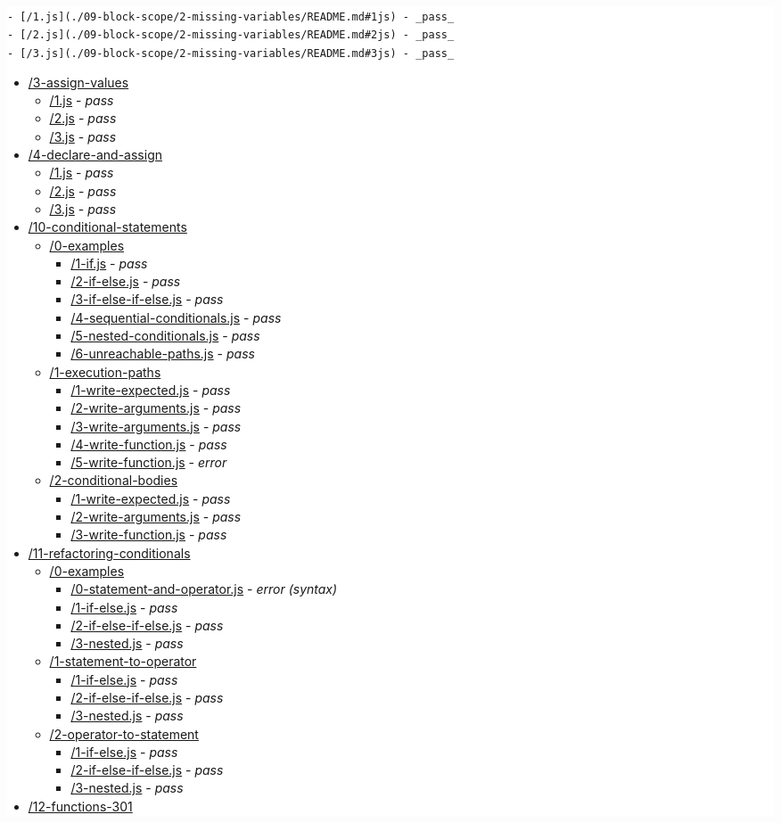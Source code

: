     - [/1.js](./09-block-scope/2-missing-variables/README.md#1js) - _pass_ 
    - [/2.js](./09-block-scope/2-missing-variables/README.md#2js) - _pass_ 
    - [/3.js](./09-block-scope/2-missing-variables/README.md#3js) - _pass_ 
  - [/3-assign-values](./09-block-scope/3-assign-values/README.md)
    - [/1.js](./09-block-scope/3-assign-values/README.md#1js) - _pass_ 
    - [/2.js](./09-block-scope/3-assign-values/README.md#2js) - _pass_ 
    - [/3.js](./09-block-scope/3-assign-values/README.md#3js) - _pass_ 
  - [/4-declare-and-assign](./09-block-scope/4-declare-and-assign/README.md)
    - [/1.js](./09-block-scope/4-declare-and-assign/README.md#1js) - _pass_ 
    - [/2.js](./09-block-scope/4-declare-and-assign/README.md#2js) - _pass_ 
    - [/3.js](./09-block-scope/4-declare-and-assign/README.md#3js) - _pass_ 
- [/10-conditional-statements](./10-conditional-statements/README.md)
  - [/0-examples](./10-conditional-statements/0-examples/README.md)
    - [/1-if.js](./10-conditional-statements/0-examples/README.md#1-ifjs) - _pass_ 
    - [/2-if-else.js](./10-conditional-statements/0-examples/README.md#2-if-elsejs) - _pass_ 
    - [/3-if-else-if-else.js](./10-conditional-statements/0-examples/README.md#3-if-else-if-elsejs) - _pass_ 
    - [/4-sequential-conditionals.js](./10-conditional-statements/0-examples/README.md#4-sequential-conditionalsjs) - _pass_ 
    - [/5-nested-conditionals.js](./10-conditional-statements/0-examples/README.md#5-nested-conditionalsjs) - _pass_ 
    - [/6-unreachable-paths.js](./10-conditional-statements/0-examples/README.md#6-unreachable-pathsjs) - _pass_ 
  - [/1-execution-paths](./10-conditional-statements/1-execution-paths/README.md)
    - [/1-write-expected.js](./10-conditional-statements/1-execution-paths/README.md#1-write-expectedjs) - _pass_ 
    - [/2-write-arguments.js](./10-conditional-statements/1-execution-paths/README.md#2-write-argumentsjs) - _pass_ 
    - [/3-write-arguments.js](./10-conditional-statements/1-execution-paths/README.md#3-write-argumentsjs) - _pass_ 
    - [/4-write-function.js](./10-conditional-statements/1-execution-paths/README.md#4-write-functionjs) - _pass_ 
    - [/5-write-function.js](./10-conditional-statements/1-execution-paths/README.md#5-write-functionjs) - _error_ 
  - [/2-conditional-bodies](./10-conditional-statements/2-conditional-bodies/README.md)
    - [/1-write-expected.js](./10-conditional-statements/2-conditional-bodies/README.md#1-write-expectedjs) - _pass_ 
    - [/2-write-arguments.js](./10-conditional-statements/2-conditional-bodies/README.md#2-write-argumentsjs) - _pass_ 
    - [/3-write-function.js](./10-conditional-statements/2-conditional-bodies/README.md#3-write-functionjs) - _pass_ 
- [/11-refactoring-conditionals](./11-refactoring-conditionals/README.md)
  - [/0-examples](./11-refactoring-conditionals/0-examples/README.md)
    - [/0-statement-and-operator.js](./11-refactoring-conditionals/0-examples/README.md#0-statement-and-operatorjs) - _error (syntax)_ 
    - [/1-if-else.js](./11-refactoring-conditionals/0-examples/README.md#1-if-elsejs) - _pass_ 
    - [/2-if-else-if-else.js](./11-refactoring-conditionals/0-examples/README.md#2-if-else-if-elsejs) - _pass_ 
    - [/3-nested.js](./11-refactoring-conditionals/0-examples/README.md#3-nestedjs) - _pass_ 
  - [/1-statement-to-operator](./11-refactoring-conditionals/1-statement-to-operator/README.md)
    - [/1-if-else.js](./11-refactoring-conditionals/1-statement-to-operator/README.md#1-if-elsejs) - _pass_ 
    - [/2-if-else-if-else.js](./11-refactoring-conditionals/1-statement-to-operator/README.md#2-if-else-if-elsejs) - _pass_ 
    - [/3-nested.js](./11-refactoring-conditionals/1-statement-to-operator/README.md#3-nestedjs) - _pass_ 
  - [/2-operator-to-statement](./11-refactoring-conditionals/2-operator-to-statement/README.md)
    - [/1-if-else.js](./11-refactoring-conditionals/2-operator-to-statement/README.md#1-if-elsejs) - _pass_ 
    - [/2-if-else-if-else.js](./11-refactoring-conditionals/2-operator-to-statement/README.md#2-if-else-if-elsejs) - _pass_ 
    - [/3-nested.js](./11-refactoring-conditionals/2-operator-to-statement/README.md#3-nestedjs) - _pass_ 
- [/12-functions-301](./12-functions-301/README.md)